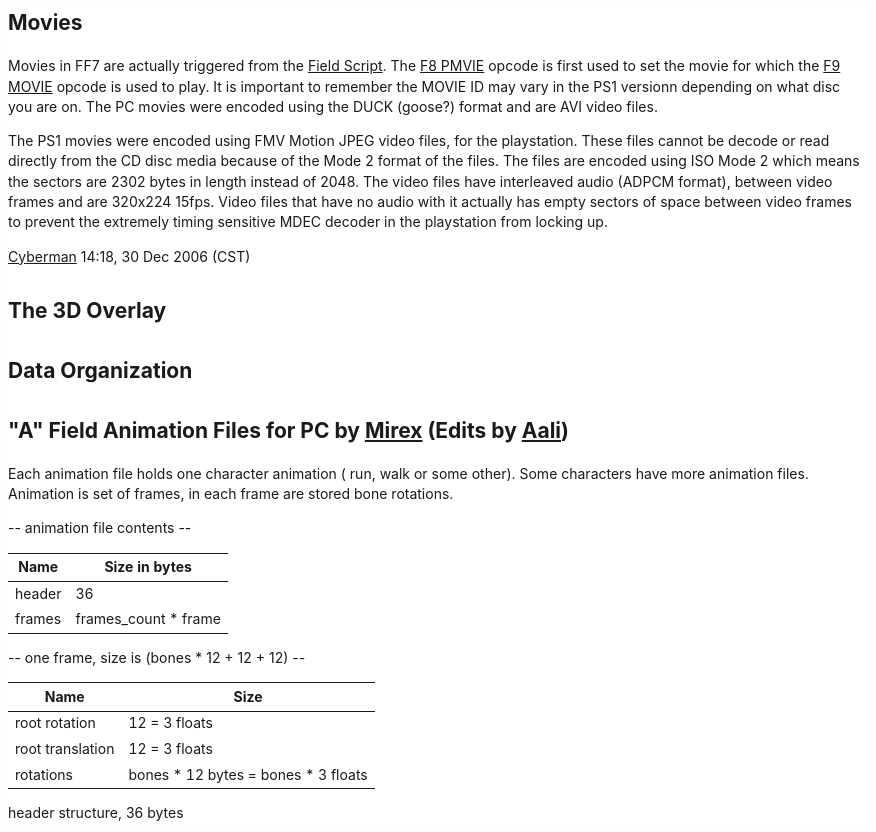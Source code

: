 ## Movies

Movies in FF7 are actually triggered from the [Field Script][]. The [F8
PMVIE][] opcode is first used to set the movie for which the [F9
MOVIE][] opcode is used to play. It is important to remember the MOVIE
ID may vary in the PS1 versionn depending on what disc you are on. The
PC movies were encoded using the DUCK (goose?) format and are AVI video
files.

The PS1 movies were encoded using FMV Motion JPEG video files, for the
playstation. These files cannot be decode or read directly from the CD
disc media because of the Mode 2 format of the files. The files are
encoded using ISO Mode 2 which means the sectors are 2302 bytes in
length instead of 2048. The video files have interleaved audio (ADPCM
format), between video frames and are 320x224 15fps. Video files that
have no audio with it actually has empty sectors of space between video
frames to prevent the extremely timing sensitive MDEC decoder in the
playstation from locking up.

[Cyberman][] 14:18, 30 Dec 2006 (CST)

## The 3D Overlay

## Data Organization

## "A" Field Animation Files for PC by [Mirex][] (Edits by [Aali][])

Each animation file holds one character animation ( run, walk or some
other). Some characters have more animation files. Animation is set of
frames, in each frame are stored bone rotations.

-- animation file contents --

| Name   | Size in bytes          |
|--------|------------------------|
| header | 36                     |
| frames | frames\_count \* frame |

-- one frame, size is (bones \* 12 + 12 + 12) --

| Name             | Size                                  |
|------------------|---------------------------------------|
| root rotation    | 12 = 3 floats                         |
| root translation | 12 = 3 floats                         |
| rotations        | bones \* 12 bytes = bones \* 3 floats |

header structure, 36 bytes


  [1]: ../../assets/180px-Field%20BackgroundVRAM.jpg
  [2]: ../../assets/Field%20BackgroundVRAM.jpg "180px-Field_BackgroundVRAM.jpg"
  [3]: ../../assets/Field%20BackgroundVRAM.jpg "Field_BackgroundVRAM.jpg"
  [LZS]: ../LZS%20format.md "wikilink"
  [the forum]: http://forums.qhimm.com/index.php?topic=4358.msg58674#msg58674
  [MIM file]: ../Field/MIMfile.md "wikilink"
  [BSX file]: ../Field/BSX.md "wikilink"
  [FIELD.TDB]: ../Field/FIELD.TDB.md "wikilink"
  [BCX files]: ../Field/BCX.md "wikilink"
  [Field Script]: ../Field/Script.md "wikilink"
  [opcodes]: ../Field/Script/Opcodes.md "wikilink"
  [F8 PMVIE]: ../Field/Script/Opcodes/F8%20PMVIE.md "wikilink"
  [F9 MOVIE]: ../Field/Script/Opcodes/F9%20MOVIE.md "wikilink"
  [Cyberman]: ../../User:Cyberman.md "wikilink"
  [Mirex]: ../../User:Mirex.md "wikilink"
  [Aali]: ../../User:Aali.md "wikilink"